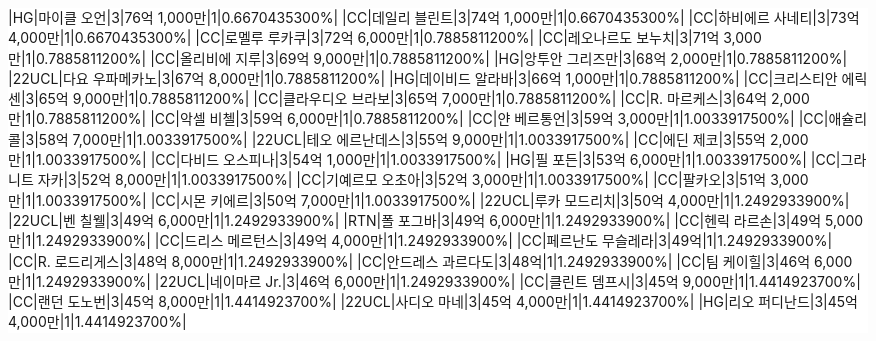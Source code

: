 |HG|마이클 오언|3|76억 1,000만|1|0.6670435300%|
|CC|데일리 블린트|3|74억 1,000만|1|0.6670435300%|
|CC|하비에르 사네티|3|73억 4,000만|1|0.6670435300%|
|CC|로멜루 루카쿠|3|72억 6,000만|1|0.7885811200%|
|CC|레오나르도 보누치|3|71억 3,000만|1|0.7885811200%|
|CC|올리비에 지루|3|69억 9,000만|1|0.7885811200%|
|HG|앙투안 그리즈만|3|68억 2,000만|1|0.7885811200%|
|22UCL|다요 우파메카노|3|67억 8,000만|1|0.7885811200%|
|HG|데이비드 알라바|3|66억 1,000만|1|0.7885811200%|
|CC|크리스티안 에릭센|3|65억 9,000만|1|0.7885811200%|
|CC|클라우디오 브라보|3|65억 7,000만|1|0.7885811200%|
|CC|R. 마르케스|3|64억 2,000만|1|0.7885811200%|
|CC|악셀 비첼|3|59억 6,000만|1|0.7885811200%|
|CC|얀 베르통언|3|59억 3,000만|1|1.0033917500%|
|CC|애슐리 콜|3|58억 7,000만|1|1.0033917500%|
|22UCL|테오 에르난데스|3|55억 9,000만|1|1.0033917500%|
|CC|에딘 제코|3|55억 2,000만|1|1.0033917500%|
|CC|다비드 오스피나|3|54억 1,000만|1|1.0033917500%|
|HG|필 포든|3|53억 6,000만|1|1.0033917500%|
|CC|그라니트 자카|3|52억 8,000만|1|1.0033917500%|
|CC|기예르모 오초아|3|52억 3,000만|1|1.0033917500%|
|CC|팔카오|3|51억 3,000만|1|1.0033917500%|
|CC|시몬 키에르|3|50억 7,000만|1|1.0033917500%|
|22UCL|루카 모드리치|3|50억 4,000만|1|1.2492933900%|
|22UCL|벤 칠웰|3|49억 6,000만|1|1.2492933900%|
|RTN|폴 포그바|3|49억 6,000만|1|1.2492933900%|
|CC|헨릭 라르손|3|49억 5,000만|1|1.2492933900%|
|CC|드리스 메르턴스|3|49억 4,000만|1|1.2492933900%|
|CC|페르난도 무슬레라|3|49억|1|1.2492933900%|
|CC|R. 로드리게스|3|48억 8,000만|1|1.2492933900%|
|CC|안드레스 과르다도|3|48억|1|1.2492933900%|
|CC|팀 케이힐|3|46억 6,000만|1|1.2492933900%|
|22UCL|네이마르 Jr.|3|46억 6,000만|1|1.2492933900%|
|CC|클린트 뎀프시|3|45억 9,000만|1|1.4414923700%|
|CC|랜던 도노번|3|45억 8,000만|1|1.4414923700%|
|22UCL|사디오 마네|3|45억 4,000만|1|1.4414923700%|
|HG|리오 퍼디난드|3|45억 4,000만|1|1.4414923700%|